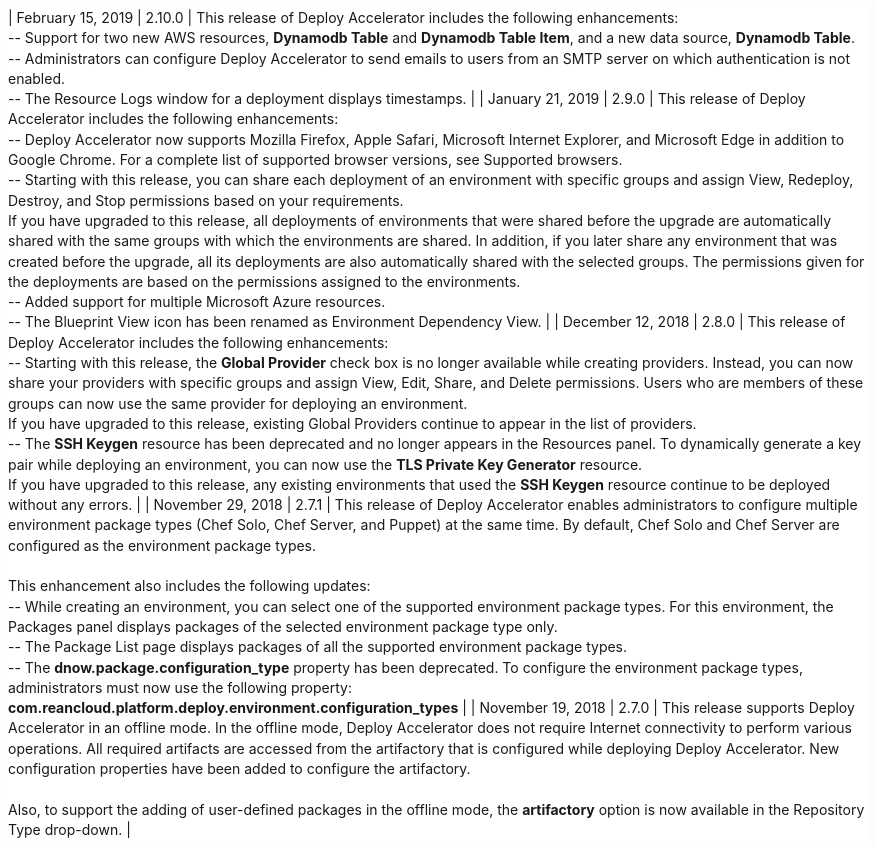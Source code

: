 | February 15, 2019  | 2.10.0  | <a id="deploy-2100D" name="deploy-2100D"></a>This release of Deploy Accelerator includes the following enhancements:<br>-- Support for two new AWS resources, **Dynamodb Table** and **Dynamodb Table Item**, and a new data source, **Dynamodb Table**.<br>-- Administrators can <a href="" ui-sref="rean-platform-docs.accelerator({viewAccelerator: 'rean-deploy', viewPage: 'administer', viewSection: 'configuration'})" style="text-decoration:none">configure Deploy Accelerator</a> to send emails to users from an SMTP server on which authentication is not enabled.<br>-- The Resource Logs window for a deployment displays timestamps. |
| January 21, 2019   | 2.9.0   | <a id="deploy-290" name="deploy-290"></a>This release of Deploy Accelerator includes the following enhancements:<br>-- Deploy Accelerator now supports Mozilla Firefox, Apple Safari, Microsoft Internet Explorer, and Microsoft Edge in addition to Google Chrome. For a complete list of supported browser versions, see <a href="" ui-sref="rean-platform-docs.accelerator({viewAccelerator: 'rean-platform-common', viewPage: 'getStarted', viewSection: 'supported-browsers'})" style="text-decoration:none">Supported browsers</a>.<br>-- Starting with this release, you can <a href="" ui-sref="rean-platform-docs.accelerator({viewAccelerator: 'rean-deploy', viewPage: 'deploy-and-manage-environments', viewSection: 'deploy-share'})" style="text-decoration:none">share each deployment</a> of an environment with specific groups and assign View, Redeploy, Destroy, and Stop permissions based on your requirements.<br>If you have upgraded to this release, all deployments of environments that were shared before the upgrade are automatically shared with the same groups with which the environments are shared. In addition, if you later share any environment that was created before the upgrade, all its deployments are also automatically shared with the selected groups. The permissions given for the deployments are based on the permissions assigned to the environments.<br>-- Added support for multiple Microsoft Azure resources.<br>-- The Blueprint View icon has been renamed as Environment Dependency View. |
| December 12, 2018  | 2.8.0   | <a id="280" name="280"></a>This release of Deploy Accelerator includes the following enhancements:<br>-- Starting with this release, the **Global Provider** check box is no longer available while creating providers. Instead, you can now <a href="" ui-sref="rean-platform-docs.accelerator({viewAccelerator: 'rean-deploy', viewPage: 'deploy-and-manage-environments', viewSection: 'share-provider'})" style="text-decoration:none">share your providers</a> with specific groups and assign View, Edit, Share, and Delete permissions. Users who are members of these groups can now use the same provider for deploying an environment.<br>If you have upgraded to this release, existing Global Providers continue to appear in the list of providers.<br>-- The **SSH Keygen** resource has been deprecated and no longer appears in the Resources panel. To <a href="" ui-sref="rean-platform-docs.accelerator({viewAccelerator: 'rean-deploy', viewPage: 'deploy-and-manage-environments', viewSection: 'generate-keypair'})" style="text-decoration:none">dynamically generate a key pair</a> while deploying an environment, you can now use the **TLS Private Key Generator** resource.<br>If you have upgraded to this release, any existing environments that used the **SSH Keygen** resource continue to be deployed without any errors. |
| November 29, 2018  | 2.7.1   | <a id="271" name="271"></a>This release of Deploy Accelerator enables administrators to configure multiple environment package types (Chef Solo, Chef Server, and Puppet) at the same time. By default, Chef Solo and Chef Server are configured as the environment package types.<br><br>This enhancement also includes the following updates:<br>-- While <a href="" ui-sref="rean-platform-docs.accelerator({viewAccelerator: 'rean-deploy', viewPage: 'deploy-and-manage-environments', viewSection: 'environments'})" style="text-decoration:none">creating an environment</a>, you can select one of the supported environment package types. For this environment, the Packages panel displays packages of the selected environment package type only.<br>-- The Package List page displays packages of all the supported environment package types.<br>-- The **dnow.package.configuration_type** property has been deprecated. To <a href="" ui-sref="rean-platform-docs.accelerator({viewAccelerator: 'rean-deploy', viewPage: 'administer', viewSection: 'package-type'})" style="text-decoration:none">configure the environment package types</a>, administrators must now use the following property:<br>**com.reancloud.platform.deploy.environment.configuration_types** |
| November 19, 2018  | 2.7.0   | <a id="270" name="270"></a>This release supports Deploy Accelerator in an offline mode. In the offline mode, Deploy Accelerator does not require Internet connectivity to perform various operations. All required artifacts are accessed from the artifactory that is configured while deploying Deploy Accelerator. <a href="" ui-sref="rean-platform-docs.accelerator({viewAccelerator: 'rean-deploy', viewPage: 'administer', viewSection: 'configuration'})" style="text-decoration:none">New configuration properties</a> have been added to configure the artifactory.<br><br>Also, to support the <a href="" ui-sref="rean-platform-docs.accelerator({viewAccelerator: 'rean-deploy', viewPage: 'deploy-and-manage-environments', viewSection: 'user-package'})" style="text-decoration:none">adding of user-defined packages</a> in the offline mode, the **artifactory** option is now available in the Repository Type drop-down. |